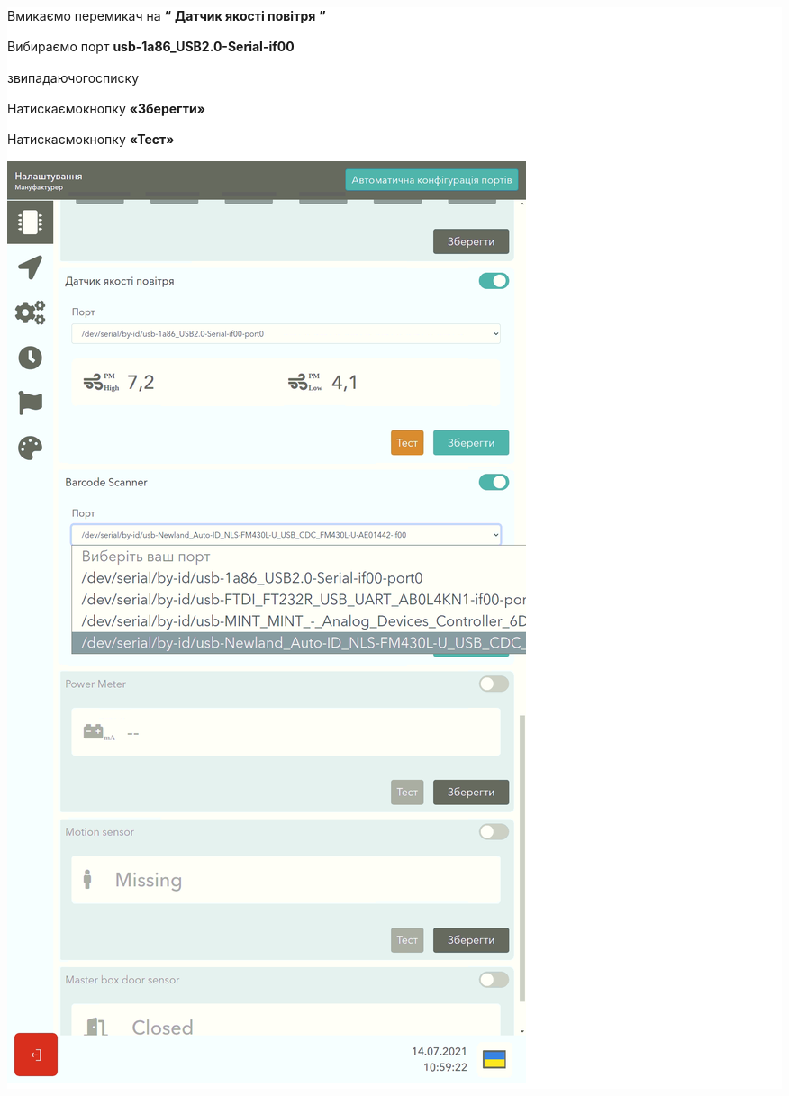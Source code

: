 Вмикаємо перемикач на __“__  __Датчик якості повітря__  __”__

Вибираємо порт __usb\-1a86\_USB2\.0\-Serial\-if00__

звипадаючогосписку

Натискаємокнопку __«Зберегти»__

Натискаємокнопку __«Тест»__

![](img/stec26.png)
